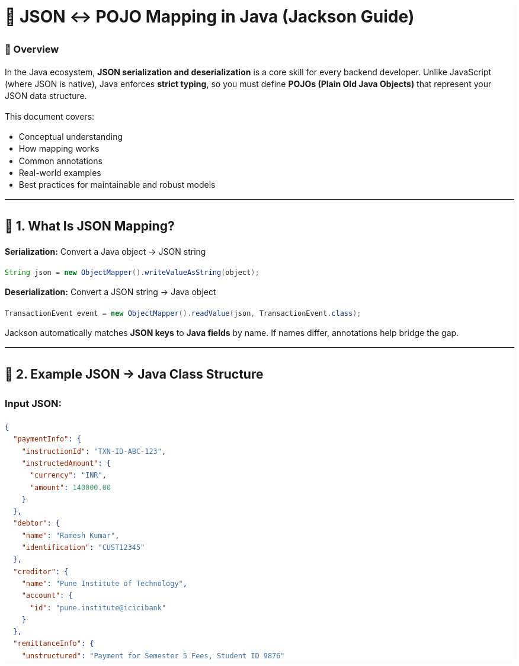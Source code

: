

# 🧩 JSON ↔ POJO Mapping in Java (Jackson Guide)

### 📘 Overview

In the Java ecosystem, **JSON serialization and deserialization** is a core skill for every backend developer.
Unlike JavaScript (where JSON is native), Java enforces **strict typing**, so you must define **POJOs (Plain Old Java Objects)** that represent your JSON data structure.

This document covers:

* Conceptual understanding
* How mapping works
* Common annotations
* Real-world examples
* Best practices for maintainable and robust models

---

## 🚀 1. What Is JSON Mapping?

**Serialization:**
Convert a Java object → JSON string

```java
String json = new ObjectMapper().writeValueAsString(object);
```

**Deserialization:**
Convert a JSON string → Java object

```java
TransactionEvent event = new ObjectMapper().readValue(json, TransactionEvent.class);
```

Jackson automatically matches **JSON keys** to **Java fields** by name.
If names differ, annotations help bridge the gap.

---

## 🧱 2. Example JSON → Java Class Structure

### Input JSON:

```json
{
  "paymentInfo": {
    "instructionId": "TXN-ID-ABC-123",
    "instructedAmount": {
      "currency": "INR",
      "amount": 140000.00
    }
  },
  "debtor": {
    "name": "Ramesh Kumar",
    "identification": "CUST12345"
  },
  "creditor": {
    "name": "Pune Institute of Technology",
    "account": {
      "id": "pune.institute@icicibank"
    }
  },
  "remittanceInfo": {
    "unstructured": "Payment for Semester 5 Fees, Student ID 9876"
```
